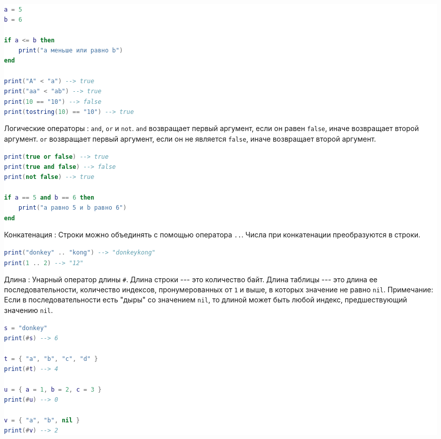   ```lua
  a = 5
  b = 6

  if a <= b then
      print("a меньше или равно b")
  end

  print("A" < "a") --> true
  print("aa" < "ab") --> true
  print(10 == "10") --> false
  print(tostring(10) == "10") --> true
  ```

Логические операторы
: `and`, `or` и `not`. `and` возвращает первый аргумент, если он равен `false`, иначе возвращает второй аргумент. `or` возвращает первый аргумент, если он не является `false`, иначе возвращает второй аргумент.

  ```lua
  print(true or false) --> true
  print(true and false) --> false
  print(not false) --> true

  if a == 5 and b == 6 then
      print("a равно 5 и b равно 6")
  end
  ```

Конкатенация
: Строки можно объединять с помощью оператора `..`. Числа при конкатенации преобразуются в строки.

  ```lua
  print("donkey" .. "kong") --> "donkeykong"
  print(1 .. 2) --> "12"
  ```

Длина
: Унарный оператор длины `#`. Длина строки --- это количество байт. Длина таблицы --- это длина ее последовательности, количество индексов, пронумерованных от `1` и выше, в которых значение не равно `nil`. Примечание: Если в последовательности есть "дыры" со значением `nil`, то длиной может быть любой индекс, предшествующий значению `nil`.

  ```lua
  s = "donkey"
  print(#s) --> 6

  t = { "a", "b", "c", "d" }
  print(#t) --> 4

  u = { a = 1, b = 2, c = 3 }
  print(#u) --> 0

  v = { "a", "b", nil }
  print(#v) --> 2
  ```

